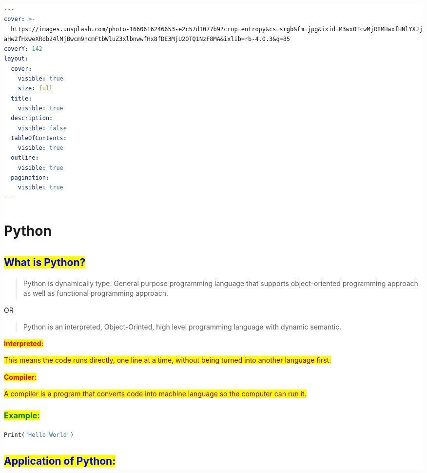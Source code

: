 ```yaml
---
cover: >-
  https://images.unsplash.com/photo-1660616246653-e2c57d1077b9?crop=entropy&cs=srgb&fm=jpg&ixid=M3wxOTcwMjR8MHwxfHNlYXJjaHw2fHxweXRob24lMjBwcm9ncmFtbWluZ3xlbnwwfHx8fDE3MjU2OTQ1NzF8MA&ixlib=rb-4.0.3&q=85
coverY: 142
layout:
  cover:
    visible: true
    size: full
  title:
    visible: true
  description:
    visible: false
  tableOfContents:
    visible: true
  outline:
    visible: true
  pagination:
    visible: true
---
```


# Python

## <mark style="color:blue;">What is Python?</mark>

> Python is dynamically type. General purpose programming language that supports object-oriented programming approach as well as functional programming approach.

&#x20;                                                                    OR

> Python is an interpreted, Object-Orinted, high level programming language with dynamic semantic.

<mark style="color:red;background-color:yellow;">**Interpreted:**</mark>

<mark style="color:purple;">This means the code runs directly, one line at a time, without being turned into another language first.</mark>

<mark style="color:red;background-color:yellow;">**Compiler:**</mark>

<mark style="color:purple;">A compiler is a program that converts code into machine language so the computer can run it.</mark>

### <mark style="color:green;">**Example:**</mark>



```python
Print("Hello World")
```

## <mark style="color:blue;">**Application of Python:**</mark>
